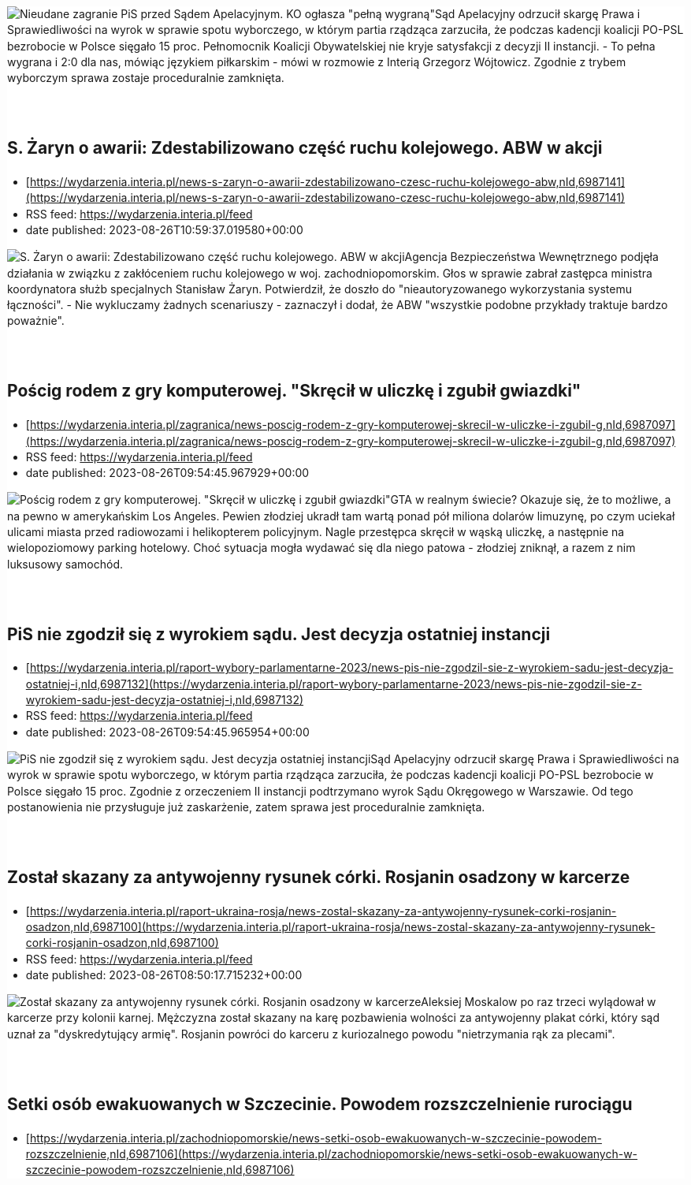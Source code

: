 <p><a href="https://wydarzenia.interia.pl/raport-wybory-parlamentarne-2023/news-nieudane-zagranie-pis-przed-sadem-apelacyjnym-ko-oglasza-pel,nId,6987132"><img align="left" alt="Nieudane zagranie PiS przed Sądem Apelacyjnym. KO ogłasza &quot;pełną wygraną&quot;" src="https://i.iplsc.com/nieudane-zagranie-pis-przed-sadem-apelacyjnym-ko-oglasza-pel/000HL5123SQDN83R-C321.jpg" /></a>Sąd Apelacyjny odrzucił skargę Prawa i Sprawiedliwości na wyrok w sprawie spotu wyborczego, w którym partia rządząca zarzuciła, że podczas kadencji koalicji PO-PSL bezrobocie w Polsce sięgało 15 proc. Pełnomocnik Koalicji Obywatelskiej nie kryje satysfakcji z decyzji II instancji. - To pełna wygrana i 2:0 dla nas, mówiąc językiem piłkarskim - mówi w rozmowie z Interią Grzegorz Wójtowicz. Zgodnie z trybem wyborczym sprawa zostaje proceduralnie zamknięta.</p><br clear="all" />

## S. Żaryn o awarii: Zdestabilizowano część ruchu kolejowego. ABW w akcji
 - [https://wydarzenia.interia.pl/news-s-zaryn-o-awarii-zdestabilizowano-czesc-ruchu-kolejowego-abw,nId,6987141](https://wydarzenia.interia.pl/news-s-zaryn-o-awarii-zdestabilizowano-czesc-ruchu-kolejowego-abw,nId,6987141)
 - RSS feed: https://wydarzenia.interia.pl/feed
 - date published: 2023-08-26T10:59:37.019580+00:00

<p><a href="https://wydarzenia.interia.pl/news-s-zaryn-o-awarii-zdestabilizowano-czesc-ruchu-kolejowego-abw,nId,6987141"><img align="left" alt="S. Żaryn o awarii: Zdestabilizowano część ruchu kolejowego. ABW w akcji" src="https://i.iplsc.com/s-zaryn-o-awarii-zdestabilizowano-czesc-ruchu-kolejowego-abw/000HHNU9M61LY03I-C321.jpg" /></a>Agencja Bezpieczeństwa Wewnętrznego podjęła działania w związku z zakłóceniem ruchu kolejowego w woj. zachodniopomorskim. Głos w sprawie zabrał zastępca ministra koordynatora służb specjalnych Stanisław Żaryn. Potwierdził, że doszło do &quot;nieautoryzowanego wykorzystania systemu łączności&quot;. - Nie wykluczamy żadnych scenariuszy - zaznaczył i dodał, że ABW &quot;wszystkie podobne przykłady traktuje bardzo poważnie&quot;.</p><br clear="all" />

## Pościg rodem z gry komputerowej. "Skręcił w uliczkę i zgubił gwiazdki"
 - [https://wydarzenia.interia.pl/zagranica/news-poscig-rodem-z-gry-komputerowej-skrecil-w-uliczke-i-zgubil-g,nId,6987097](https://wydarzenia.interia.pl/zagranica/news-poscig-rodem-z-gry-komputerowej-skrecil-w-uliczke-i-zgubil-g,nId,6987097)
 - RSS feed: https://wydarzenia.interia.pl/feed
 - date published: 2023-08-26T09:54:45.967929+00:00

<p><a href="https://wydarzenia.interia.pl/zagranica/news-poscig-rodem-z-gry-komputerowej-skrecil-w-uliczke-i-zgubil-g,nId,6987097"><img align="left" alt="Pościg rodem z gry komputerowej. &quot;Skręcił w uliczkę i zgubił gwiazdki&quot;" src="https://i.iplsc.com/poscig-rodem-z-gry-komputerowej-skrecil-w-uliczke-i-zgubil-g/000HL4VFB2DM4O5N-C321.jpg" /></a>GTA w realnym świecie? Okazuje się, że to możliwe, a na pewno w amerykańskim Los Angeles. Pewien złodziej ukradł tam wartą ponad pół miliona dolarów limuzynę, po czym uciekał ulicami miasta przed radiowozami i helikopterem policyjnym. Nagle przestępca skręcił w wąską uliczkę, a następnie na wielopoziomowy parking hotelowy. Choć sytuacja mogła wydawać się dla niego patowa - złodziej zniknął, a razem z nim luksusowy samochód.</p><br clear="all" />

## PiS nie zgodził się z wyrokiem sądu. Jest decyzja ostatniej instancji
 - [https://wydarzenia.interia.pl/raport-wybory-parlamentarne-2023/news-pis-nie-zgodzil-sie-z-wyrokiem-sadu-jest-decyzja-ostatniej-i,nId,6987132](https://wydarzenia.interia.pl/raport-wybory-parlamentarne-2023/news-pis-nie-zgodzil-sie-z-wyrokiem-sadu-jest-decyzja-ostatniej-i,nId,6987132)
 - RSS feed: https://wydarzenia.interia.pl/feed
 - date published: 2023-08-26T09:54:45.965954+00:00

<p><a href="https://wydarzenia.interia.pl/raport-wybory-parlamentarne-2023/news-pis-nie-zgodzil-sie-z-wyrokiem-sadu-jest-decyzja-ostatniej-i,nId,6987132"><img align="left" alt="PiS nie zgodził się z wyrokiem sądu. Jest decyzja ostatniej instancji" src="https://i.iplsc.com/pis-nie-zgodzil-sie-z-wyrokiem-sadu-jest-decyzja-ostatniej-i/000HL5123SQDN83R-C321.jpg" /></a>Sąd Apelacyjny odrzucił skargę Prawa i Sprawiedliwości na wyrok w sprawie spotu wyborczego, w którym partia rządząca zarzuciła, że podczas kadencji koalicji PO-PSL bezrobocie w Polsce sięgało 15 proc. Zgodnie z orzeczeniem II instancji podtrzymano wyrok Sądu Okręgowego w Warszawie. Od tego postanowienia nie przysługuje już zaskarżenie, zatem sprawa jest proceduralnie zamknięta. </p><br clear="all" />

## Został skazany za antywojenny rysunek córki. Rosjanin osadzony w karcerze
 - [https://wydarzenia.interia.pl/raport-ukraina-rosja/news-zostal-skazany-za-antywojenny-rysunek-corki-rosjanin-osadzon,nId,6987100](https://wydarzenia.interia.pl/raport-ukraina-rosja/news-zostal-skazany-za-antywojenny-rysunek-corki-rosjanin-osadzon,nId,6987100)
 - RSS feed: https://wydarzenia.interia.pl/feed
 - date published: 2023-08-26T08:50:17.715232+00:00

<p><a href="https://wydarzenia.interia.pl/raport-ukraina-rosja/news-zostal-skazany-za-antywojenny-rysunek-corki-rosjanin-osadzon,nId,6987100"><img align="left" alt="Został skazany za antywojenny rysunek córki. Rosjanin osadzony w karcerze" src="https://i.iplsc.com/zostal-skazany-za-antywojenny-rysunek-corki-rosjanin-osadzon/000HL4R22EU6AVMF-C321.jpg" /></a>Aleksiej Moskalow po raz trzeci wylądował w karcerze przy kolonii karnej. Mężczyzna został skazany na karę pozbawienia wolności za antywojenny plakat córki, który sąd uznał za &quot;dyskredytujący armię&quot;. Rosjanin powróci do karceru z kuriozalnego powodu &quot;nietrzymania rąk za plecami&quot;.</p><br clear="all" />

## Setki osób ewakuowanych w Szczecinie. Powodem rozszczelnienie rurociągu
 - [https://wydarzenia.interia.pl/zachodniopomorskie/news-setki-osob-ewakuowanych-w-szczecinie-powodem-rozszczelnienie,nId,6987106](https://wydarzenia.interia.pl/zachodniopomorskie/news-setki-osob-ewakuowanych-w-szczecinie-powodem-rozszczelnienie,nId,6987106)